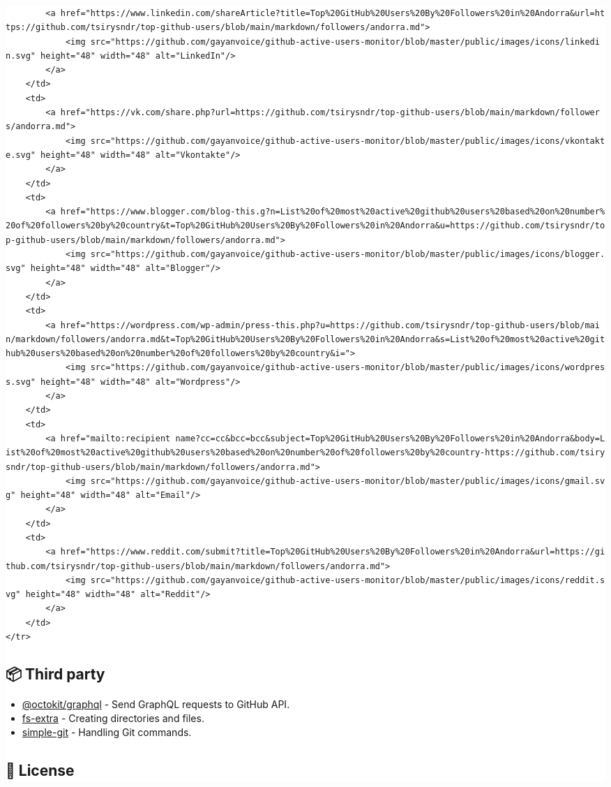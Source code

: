 			<a href="https://www.linkedin.com/shareArticle?title=Top%20GitHub%20Users%20By%20Followers%20in%20Andorra&url=https://github.com/tsirysndr/top-github-users/blob/main/markdown/followers/andorra.md">
				<img src="https://github.com/gayanvoice/github-active-users-monitor/blob/master/public/images/icons/linkedin.svg" height="48" width="48" alt="LinkedIn"/>
			</a>
		</td>
		<td>
			<a href="https://vk.com/share.php?url=https://github.com/tsirysndr/top-github-users/blob/main/markdown/followers/andorra.md">
				<img src="https://github.com/gayanvoice/github-active-users-monitor/blob/master/public/images/icons/vkontakte.svg" height="48" width="48" alt="Vkontakte"/>
			</a>
		</td>
		<td>
			<a href="https://www.blogger.com/blog-this.g?n=List%20of%20most%20active%20github%20users%20based%20on%20number%20of%20followers%20by%20country&t=Top%20GitHub%20Users%20By%20Followers%20in%20Andorra&u=https://github.com/tsirysndr/top-github-users/blob/main/markdown/followers/andorra.md">
				<img src="https://github.com/gayanvoice/github-active-users-monitor/blob/master/public/images/icons/blogger.svg" height="48" width="48" alt="Blogger"/>
			</a>
		</td>
		<td>
			<a href="https://wordpress.com/wp-admin/press-this.php?u=https://github.com/tsirysndr/top-github-users/blob/main/markdown/followers/andorra.md&t=Top%20GitHub%20Users%20By%20Followers%20in%20Andorra&s=List%20of%20most%20active%20github%20users%20based%20on%20number%20of%20followers%20by%20country&i=">
				<img src="https://github.com/gayanvoice/github-active-users-monitor/blob/master/public/images/icons/wordpress.svg" height="48" width="48" alt="Wordpress"/>
			</a>
		</td>
		<td>
			<a href="mailto:recipient name?cc=cc&bcc=bcc&subject=Top%20GitHub%20Users%20By%20Followers%20in%20Andorra&body=List%20of%20most%20active%20github%20users%20based%20on%20number%20of%20followers%20by%20country-https://github.com/tsirysndr/top-github-users/blob/main/markdown/followers/andorra.md">
				<img src="https://github.com/gayanvoice/github-active-users-monitor/blob/master/public/images/icons/gmail.svg" height="48" width="48" alt="Email"/>
			</a>
		</td>
		<td>
			<a href="https://www.reddit.com/submit?title=Top%20GitHub%20Users%20By%20Followers%20in%20Andorra&url=https://github.com/tsirysndr/top-github-users/blob/main/markdown/followers/andorra.md">
				<img src="https://github.com/gayanvoice/github-active-users-monitor/blob/master/public/images/icons/reddit.svg" height="48" width="48" alt="Reddit"/>
			</a>
		</td>
	</tr>
</table>

## 📦 Third party

- [@octokit/graphql](https://www.npmjs.com/package/@octokit/graphql) - Send GraphQL requests to GitHub API.
- [fs-extra](https://www.npmjs.com/package/fs-extra) - Creating directories and files.
- [simple-git](https://www.npmjs.com/package/simple-git) - Handling Git commands.
## 📄 License
